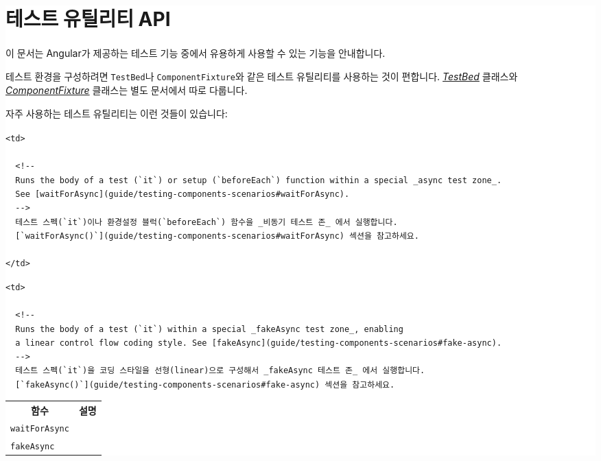 
# 테스트 유틸리티 API


이 문서는 Angular가 제공하는 테스트 기능 중에서 유용하게 사용할 수 있는 기능을 안내합니다.

테스트 환경을 구성하려면 `TestBed`나 `ComponentFixture`와 같은 테스트 유틸리티를 사용하는 것이 편합니다.
[_TestBed_](#testbed-api-summary) 클래스와 [_ComponentFixture_](#component-fixture-api-summary) 클래스는 별도 문서에서 따로 다룹니다.

자주 사용하는 테스트 유틸리티는 이런 것들이 있습니다:


<table>
  <tr>
    <th>
      <!--
      Function
      -->
      함수
    </th>
    <th>
      <!--
      Description
      -->
      설명
    </th>
  </tr>

  <tr>
    <td style="vertical-align: top">
      <code>waitForAsync</code>
    </td>

    <td>

      <!--
      Runs the body of a test (`it`) or setup (`beforeEach`) function within a special _async test zone_.
      See [waitForAsync](guide/testing-components-scenarios#waitForAsync).
      -->
      테스트 스펙(`it`)이나 환경설정 블럭(`beforeEach`) 함수을 _비동기 테스트 존_ 에서 실행합니다.
      [`waitForAsync()`](guide/testing-components-scenarios#waitForAsync) 섹션을 참고하세요.

    </td>
  </tr>

  <tr>
    <td style="vertical-align: top">
      <code>fakeAsync</code>
    </td>

    <td>

      <!--
      Runs the body of a test (`it`) within a special _fakeAsync test zone_, enabling
      a linear control flow coding style. See [fakeAsync](guide/testing-components-scenarios#fake-async).
      -->
      테스트 스펙(`it`)을 코딩 스타일을 선형(linear)으로 구성해서 _fakeAsync 테스트 존_ 에서 실행합니다.
      [`fakeAsync()`](guide/testing-components-scenarios#fake-async) 섹션을 참고하세요.
